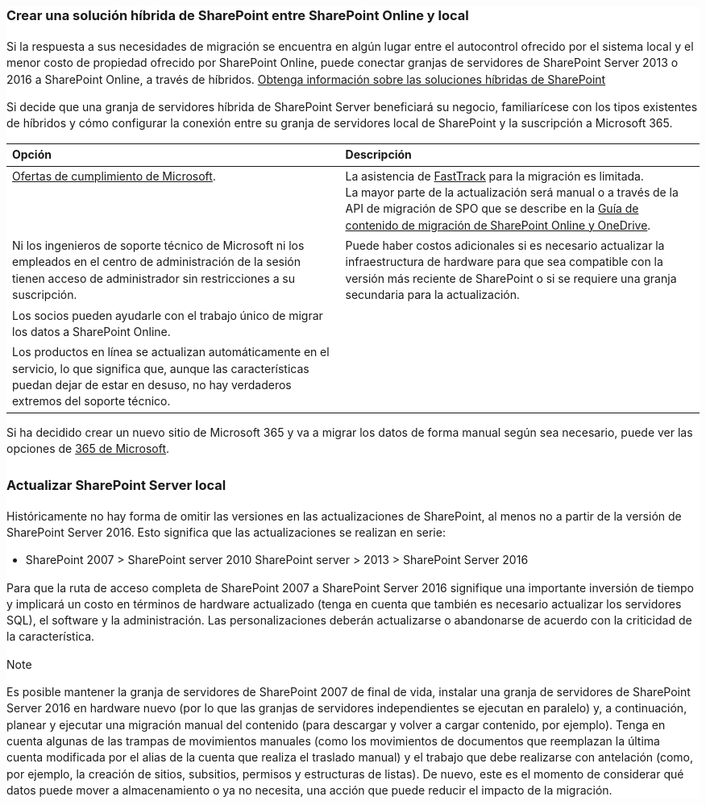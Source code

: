 ### <a name="create-a-sharepoint-hybrid-solution-between-sharepoint-online-and-on-premises"></a>Crear una solución híbrida de SharePoint entre SharePoint Online y local

Si la respuesta a sus necesidades de migración se encuentra en algún lugar entre el autocontrol ofrecido por el sistema local y el menor costo de propiedad ofrecido por SharePoint Online, puede conectar granjas de servidores de SharePoint Server 2013 o 2016 a SharePoint Online, a través de híbridos. [Obtenga información sobre las soluciones híbridas de SharePoint](https://support.office.com/article/4c89a95a-a58c-4fc1-974a-389d4f195383.aspx)
  
Si decide que una granja de servidores híbrida de SharePoint Server beneficiará su negocio, familiarícese con los tipos existentes de híbridos y cómo configurar la conexión entre su granja de servidores local de SharePoint y la suscripción a Microsoft 365.
  
| Opción | Descripción |
|:-----|:-----|
[Ofertas de cumplimiento de Microsoft](https://go.microsoft.com/fwlink/?linkid=843165).  <br/> |La asistencia de [FastTrack](https://www.microsoft.com/fasttrack/microsoft-365) para la migración es limitada.  <br/> La mayor parte de la actualización será manual o a través de la API de migración de SPO que se describe en la [Guía de contenido de migración de SharePoint Online y OneDrive](https://go.microsoft.com/fwlink/?linkid=843184).  <br/> |
|Ni los ingenieros de soporte técnico de Microsoft ni los empleados en el centro de administración de la sesión tienen acceso de administrador sin restricciones a su suscripción.  <br/> |Puede haber costos adicionales si es necesario actualizar la infraestructura de hardware para que sea compatible con la versión más reciente de SharePoint o si se requiere una granja secundaria para la actualización.  <br/> |
|Los socios pueden ayudarle con el trabajo único de migrar los datos a SharePoint Online.  <br/> ||
|Los productos en línea se actualizan automáticamente en el servicio, lo que significa que, aunque las características puedan dejar de estar en desuso, no hay verdaderos extremos del soporte técnico.  <br/> ||
   
Si ha decidido crear un nuevo sitio de Microsoft 365 y va a migrar los datos de forma manual según sea necesario, puede ver las opciones de [365 de Microsoft](https://www.microsoft.com/microsoft-365/).
  
### <a name="upgrade-sharepoint-server-on-premises"></a>Actualizar SharePoint Server local

Históricamente no hay forma de omitir las versiones en las actualizaciones de SharePoint, al menos no a partir de la versión de SharePoint Server 2016. Esto significa que las actualizaciones se realizan en serie:
  
- SharePoint 2007 \> SharePoint server 2010 SharePoint server \> 2013 \> SharePoint Server 2016
   
Para que la ruta de acceso completa de SharePoint 2007 a SharePoint Server 2016 signifique una importante inversión de tiempo y implicará un costo en términos de hardware actualizado (tenga en cuenta que también es necesario actualizar los servidores SQL), el software y la administración. Las personalizaciones deberán actualizarse o abandonarse de acuerdo con la criticidad de la característica.
  
> [!NOTE]
> Es posible mantener la granja de servidores de SharePoint 2007 de final de vida, instalar una granja de servidores de SharePoint Server 2016 en hardware nuevo (por lo que las granjas de servidores independientes se ejecutan en paralelo) y, a continuación, planear y ejecutar una migración manual del contenido (para descargar y volver a cargar contenido, por ejemplo). Tenga en cuenta algunas de las trampas de movimientos manuales (como los movimientos de documentos que reemplazan la última cuenta modificada por el alias de la cuenta que realiza el traslado manual) y el trabajo que debe realizarse con antelación (como, por ejemplo, la creación de sitios, subsitios, permisos y estructuras de listas). De nuevo, este es el momento de considerar qué datos puede mover a almacenamiento o ya no necesita, una acción que puede reducir el impacto de la migración.
  